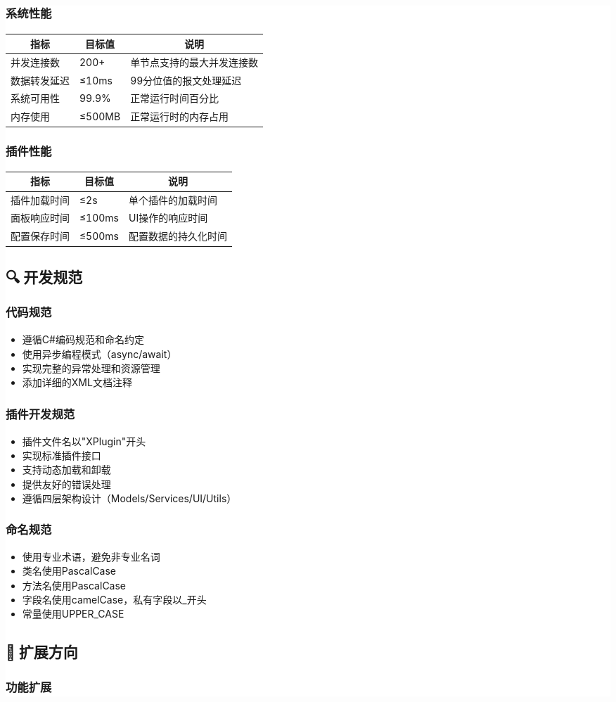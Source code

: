 ### 系统性能

| 指标 | 目标值 | 说明 |
|------|--------|------|
| 并发连接数 | 200+ | 单节点支持的最大并发连接数 |
| 数据转发延迟 | ≤10ms | 99分位值的报文处理延迟 |
| 系统可用性 | 99.9% | 正常运行时间百分比 |
| 内存使用 | ≤500MB | 正常运行时的内存占用 |

### 插件性能

| 指标 | 目标值 | 说明 |
|------|--------|------|
| 插件加载时间 | ≤2s | 单个插件的加载时间 |
| 面板响应时间 | ≤100ms | UI操作的响应时间 |
| 配置保存时间 | ≤500ms | 配置数据的持久化时间 |

## 🔍 开发规范

### 代码规范

- 遵循C#编码规范和命名约定
- 使用异步编程模式（async/await）
- 实现完整的异常处理和资源管理
- 添加详细的XML文档注释

### 插件开发规范

- 插件文件名以"XPlugin"开头
- 实现标准插件接口
- 支持动态加载和卸载
- 提供友好的错误处理
- 遵循四层架构设计（Models/Services/UI/Utils）

### 命名规范

- 使用专业术语，避免非专业名词
- 类名使用PascalCase
- 方法名使用PascalCase
- 字段名使用camelCase，私有字段以_开头
- 常量使用UPPER_CASE

## 🔮 扩展方向

### 功能扩展
